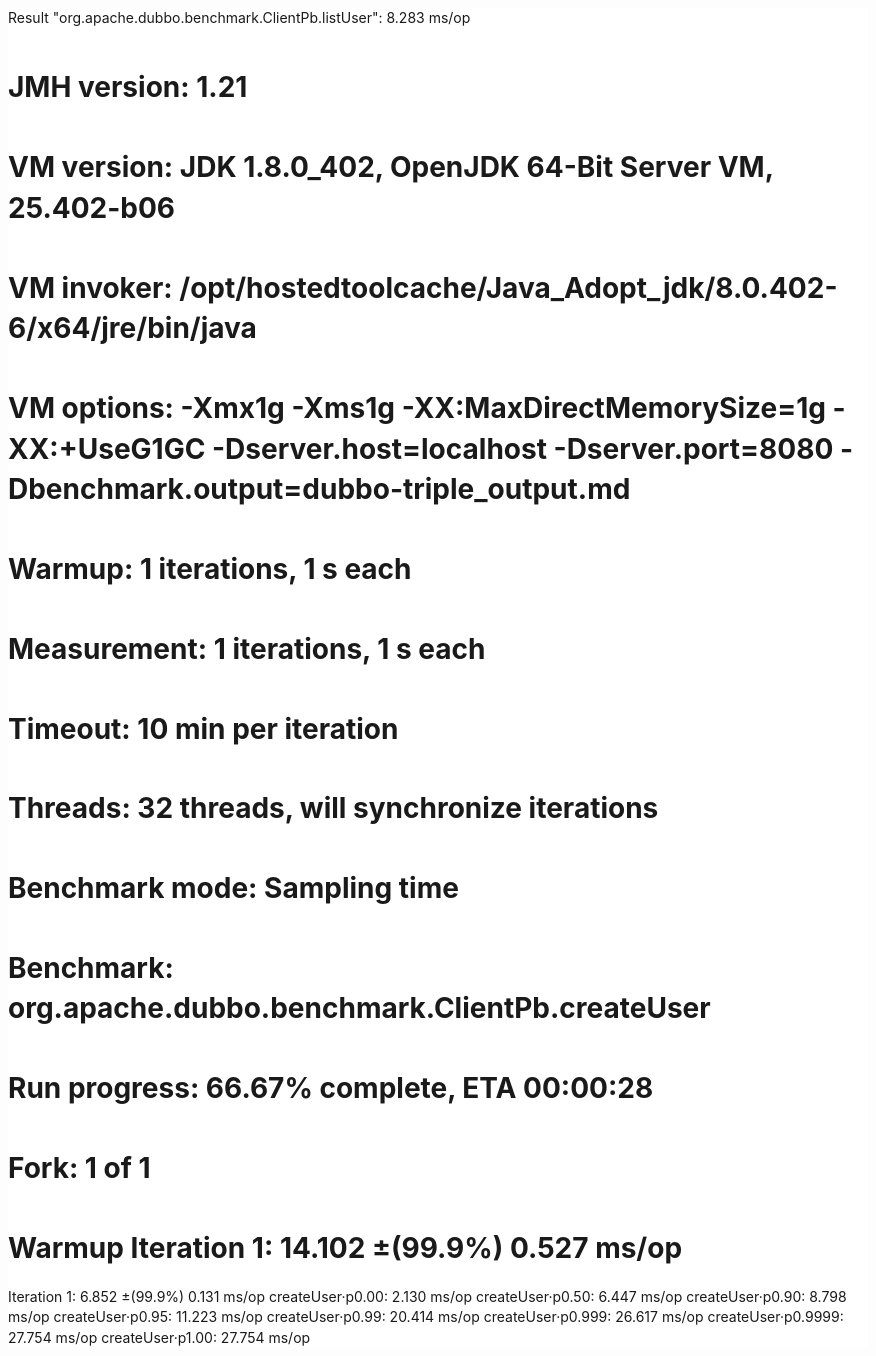 
Result "org.apache.dubbo.benchmark.ClientPb.listUser":
  8.283 ms/op


# JMH version: 1.21
# VM version: JDK 1.8.0_402, OpenJDK 64-Bit Server VM, 25.402-b06
# VM invoker: /opt/hostedtoolcache/Java_Adopt_jdk/8.0.402-6/x64/jre/bin/java
# VM options: -Xmx1g -Xms1g -XX:MaxDirectMemorySize=1g -XX:+UseG1GC -Dserver.host=localhost -Dserver.port=8080 -Dbenchmark.output=dubbo-triple_output.md
# Warmup: 1 iterations, 1 s each
# Measurement: 1 iterations, 1 s each
# Timeout: 10 min per iteration
# Threads: 32 threads, will synchronize iterations
# Benchmark mode: Sampling time
# Benchmark: org.apache.dubbo.benchmark.ClientPb.createUser

# Run progress: 66.67% complete, ETA 00:00:28
# Fork: 1 of 1
# Warmup Iteration   1: 14.102 ±(99.9%) 0.527 ms/op
Iteration   1: 6.852 ±(99.9%) 0.131 ms/op
                 createUser·p0.00:   2.130 ms/op
                 createUser·p0.50:   6.447 ms/op
                 createUser·p0.90:   8.798 ms/op
                 createUser·p0.95:   11.223 ms/op
                 createUser·p0.99:   20.414 ms/op
                 createUser·p0.999:  26.617 ms/op
                 createUser·p0.9999: 27.754 ms/op
                 createUser·p1.00:   27.754 ms/op
